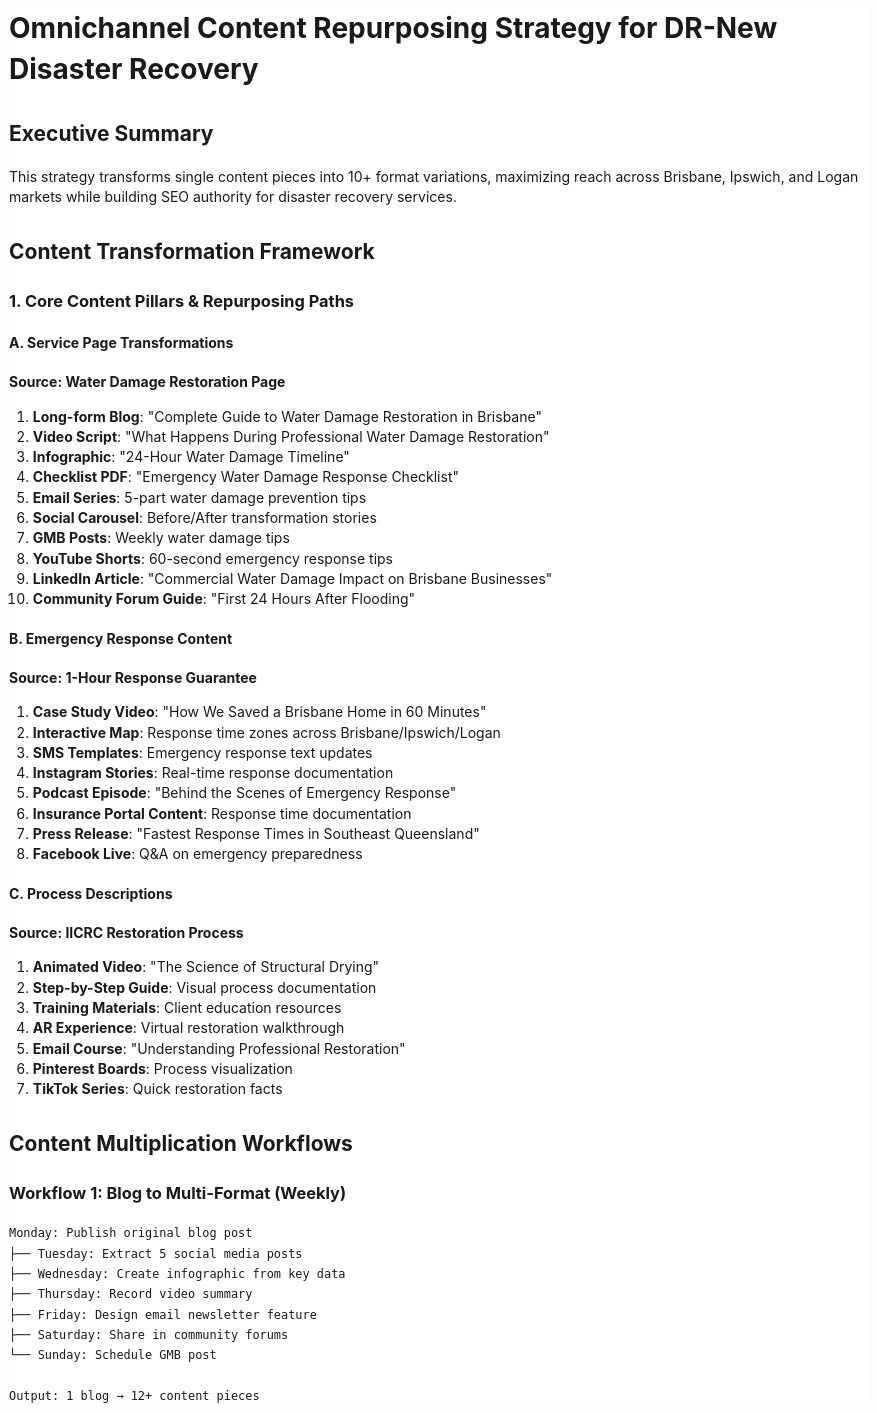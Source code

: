 # Omnichannel Content Repurposing Strategy for DR-New Disaster Recovery

## Executive Summary
This strategy transforms single content pieces into 10+ format variations, maximizing reach across Brisbane, Ipswich, and Logan markets while building SEO authority for disaster recovery services.

## Content Transformation Framework

### 1. Core Content Pillars & Repurposing Paths

#### A. Service Page Transformations
**Source: Water Damage Restoration Page**
1. **Long-form Blog**: "Complete Guide to Water Damage Restoration in Brisbane"
2. **Video Script**: "What Happens During Professional Water Damage Restoration"
3. **Infographic**: "24-Hour Water Damage Timeline"
4. **Checklist PDF**: "Emergency Water Damage Response Checklist"
5. **Email Series**: 5-part water damage prevention tips
6. **Social Carousel**: Before/After transformation stories
7. **GMB Posts**: Weekly water damage tips
8. **YouTube Shorts**: 60-second emergency response tips
9. **LinkedIn Article**: "Commercial Water Damage Impact on Brisbane Businesses"
10. **Community Forum Guide**: "First 24 Hours After Flooding"

#### B. Emergency Response Content
**Source: 1-Hour Response Guarantee**
1. **Case Study Video**: "How We Saved a Brisbane Home in 60 Minutes"
2. **Interactive Map**: Response time zones across Brisbane/Ipswich/Logan
3. **SMS Templates**: Emergency response text updates
4. **Instagram Stories**: Real-time response documentation
5. **Podcast Episode**: "Behind the Scenes of Emergency Response"
6. **Insurance Portal Content**: Response time documentation
7. **Press Release**: "Fastest Response Times in Southeast Queensland"
8. **Facebook Live**: Q&A on emergency preparedness

#### C. Process Descriptions
**Source: IICRC Restoration Process**
1. **Animated Video**: "The Science of Structural Drying"
2. **Step-by-Step Guide**: Visual process documentation
3. **Training Materials**: Client education resources
4. **AR Experience**: Virtual restoration walkthrough
5. **Email Course**: "Understanding Professional Restoration"
6. **Pinterest Boards**: Process visualization
7. **TikTok Series**: Quick restoration facts

## Content Multiplication Workflows

### Workflow 1: Blog to Multi-Format (Weekly)
```
Monday: Publish original blog post
├── Tuesday: Extract 5 social media posts
├── Wednesday: Create infographic from key data
├── Thursday: Record video summary
├── Friday: Design email newsletter feature
├── Saturday: Share in community forums
└── Sunday: Schedule GMB post

Output: 1 blog → 12+ content pieces
```
